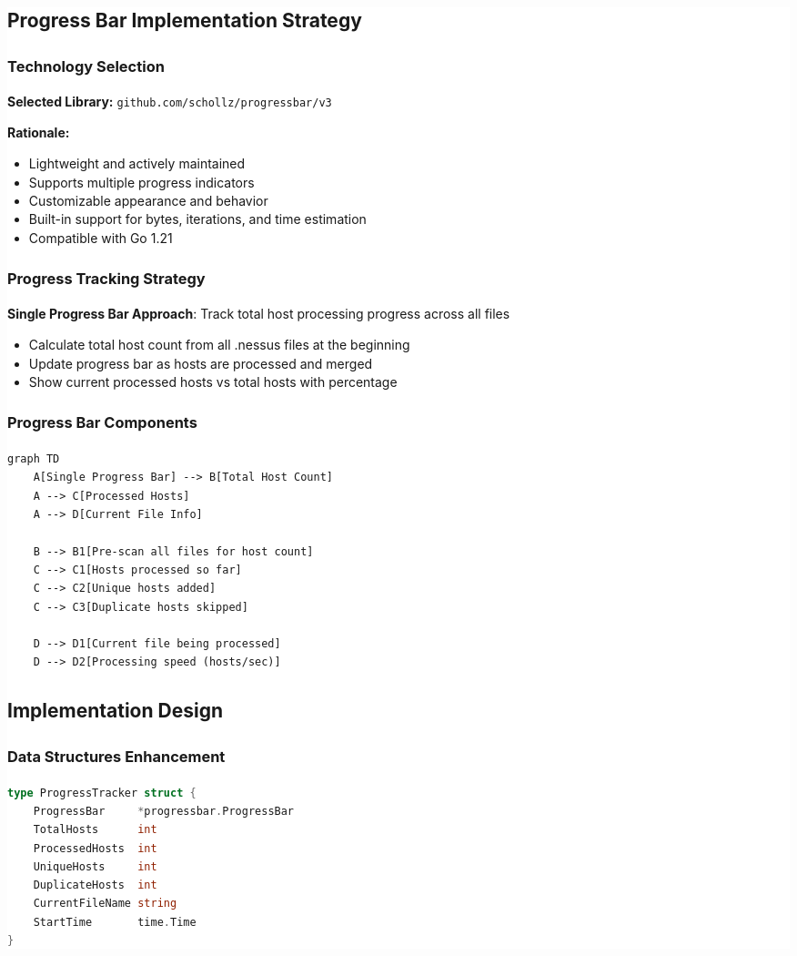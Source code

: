 ## Progress Bar Implementation Strategy

### Technology Selection

**Selected Library:** `github.com/schollz/progressbar/v3`

**Rationale:**
- Lightweight and actively maintained
- Supports multiple progress indicators
- Customizable appearance and behavior
- Built-in support for bytes, iterations, and time estimation
- Compatible with Go 1.21

### Progress Tracking Strategy

**Single Progress Bar Approach**: Track total host processing progress across all files
- Calculate total host count from all .nessus files at the beginning
- Update progress bar as hosts are processed and merged
- Show current processed hosts vs total hosts with percentage

### Progress Bar Components

```mermaid
graph TD
    A[Single Progress Bar] --> B[Total Host Count]
    A --> C[Processed Hosts]
    A --> D[Current File Info]
    
    B --> B1[Pre-scan all files for host count]
    C --> C1[Hosts processed so far]
    C --> C2[Unique hosts added]
    C --> C3[Duplicate hosts skipped]
    
    D --> D1[Current file being processed]
    D --> D2[Processing speed (hosts/sec)]
```

## Implementation Design

### Data Structures Enhancement

```go
type ProgressTracker struct {
    ProgressBar     *progressbar.ProgressBar
    TotalHosts      int
    ProcessedHosts  int
    UniqueHosts     int
    DuplicateHosts  int
    CurrentFileName string
    StartTime       time.Time
}
```
